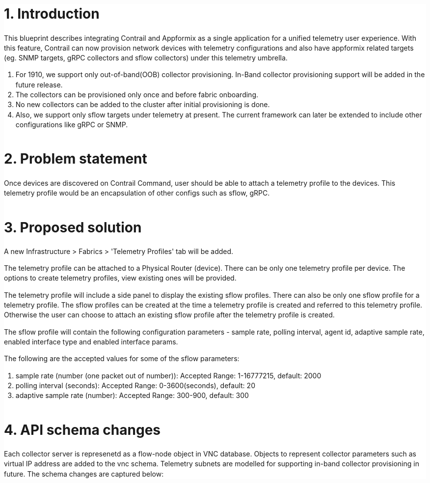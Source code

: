 # 1. Introduction
This blueprint describes integrating Contrail and Appformix as a
single application for a unified telemetry user experience. With
this feature, Contrail can now provision network devices with telemetry
configurations and also have appformix related targets (eg. SNMP
targets, gRPC collectors and sflow collectors) under this telemetry
umbrella.

1. For 1910, we support only out-of-band(OOB) collector provisioning.
In-Band collector provisioning support will be added in the future release.
2. The collectors can be provisioned only once and before fabric onboarding.
3. No new collectors can be added to the cluster after initial provisioning is done.
4. Also, we support only sflow targets under telemetry at present. The
current framework can later be extended to include other configurations
like gRPC or SNMP.

# 2. Problem statement
Once devices are discovered on Contrail Command, user should be able to
attach a telemetry profile to the devices. This telemetry profile
would be an encapsulation of other configs such as sflow, gRPC.

# 3. Proposed solution
A new Infrastructure >  Fabrics > 'Telemetry Profiles' tab will be added.

The telemetry profile can be attached to a Physical Router (device).
There can be only one telemetry profile per device. The options to create
telemetry profiles, view existing ones will be provided.

The telemetry profile will include a side panel to display the existing
sflow profiles. There can also be only one sflow profile for a
telemetry profile. The sflow profiles can be created at the time a telemetry
profile is created and referred to this telemetry profile. Otherwise the user
can choose to attach an existing sflow profile after the telemetry profile is
created.

The sflow profile will contain the following configuration parameters -
sample rate, polling interval, agent id, adaptive sample rate, enabled
interface type and enabled interface params.

The following are the accepted values for some of the sflow parameters:
1. sample rate (number (one packet out of number)): Accepted Range: 1-16777215, default: 2000
2. polling interval (seconds): Accepted Range: 0-3600(seconds), default: 20
3. adaptive sample rate (number): Accepted Range: 300-900, default: 300

# 4. API schema changes

Each collector server is represenetd as a flow-node object in VNC database.
Objects to represent collector parameters such as virtual IP address
are added to the vnc schema. Telemetry subnets are modelled for supporting
in-band collector provisioning in future. The schema changes are captured below:
